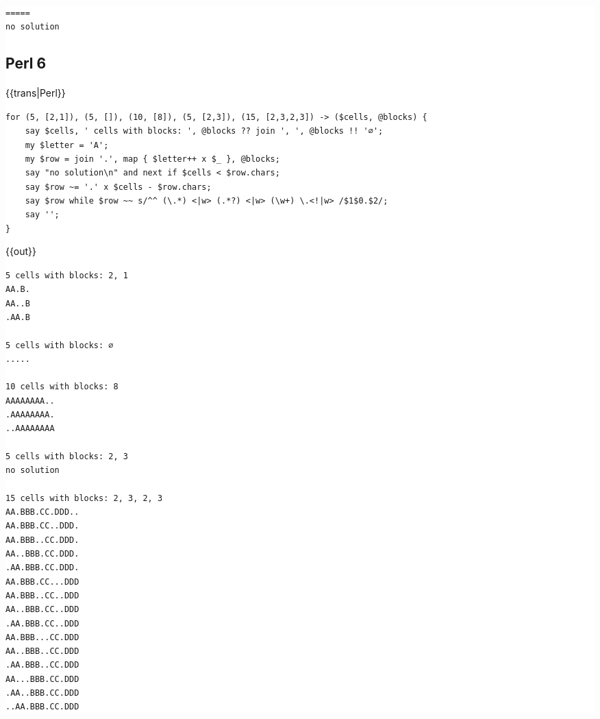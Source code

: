 ```txt
=====
no solution


```



## Perl 6

{{trans|Perl}}

```perl6
for (5, [2,1]), (5, []), (10, [8]), (5, [2,3]), (15, [2,3,2,3]) -> ($cells, @blocks) {
    say $cells, ' cells with blocks: ', @blocks ?? join ', ', @blocks !! '∅';
    my $letter = 'A';
    my $row = join '.', map { $letter++ x $_ }, @blocks;
    say "no solution\n" and next if $cells < $row.chars;
    say $row ~= '.' x $cells - $row.chars;
    say $row while $row ~~ s/^^ (\.*) <|w> (.*?) <|w> (\w+) \.<!|w> /$1$0.$2/;
    say '';
}
```

{{out}}

```txt
5 cells with blocks: 2, 1
AA.B.
AA..B
.AA.B

5 cells with blocks: ∅
.....

10 cells with blocks: 8
AAAAAAAA..
.AAAAAAAA.
..AAAAAAAA

5 cells with blocks: 2, 3
no solution

15 cells with blocks: 2, 3, 2, 3
AA.BBB.CC.DDD..
AA.BBB.CC..DDD.
AA.BBB..CC.DDD.
AA..BBB.CC.DDD.
.AA.BBB.CC.DDD.
AA.BBB.CC...DDD
AA.BBB..CC..DDD
AA..BBB.CC..DDD
.AA.BBB.CC..DDD
AA.BBB...CC.DDD
AA..BBB..CC.DDD
.AA.BBB..CC.DDD
AA...BBB.CC.DDD
.AA..BBB.CC.DDD
..AA.BBB.CC.DDD
```
